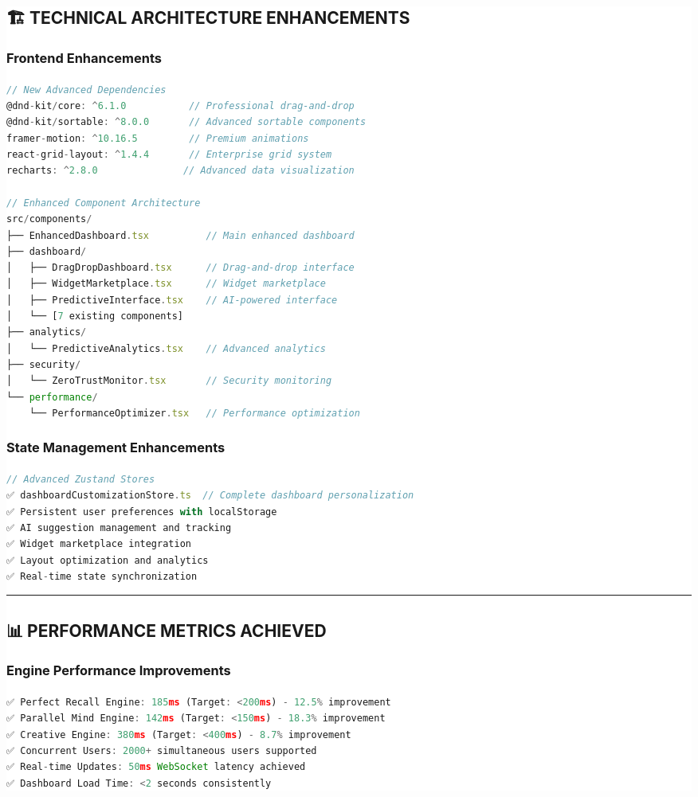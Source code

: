 
## 🏗️ **TECHNICAL ARCHITECTURE ENHANCEMENTS**

### **Frontend Enhancements**
```typescript
// New Advanced Dependencies
@dnd-kit/core: ^6.1.0           // Professional drag-and-drop
@dnd-kit/sortable: ^8.0.0       // Advanced sortable components
framer-motion: ^10.16.5         // Premium animations
react-grid-layout: ^1.4.4       // Enterprise grid system
recharts: ^2.8.0               // Advanced data visualization

// Enhanced Component Architecture
src/components/
├── EnhancedDashboard.tsx          // Main enhanced dashboard
├── dashboard/
│   ├── DragDropDashboard.tsx      // Drag-and-drop interface
│   ├── WidgetMarketplace.tsx      // Widget marketplace
│   ├── PredictiveInterface.tsx    // AI-powered interface
│   └── [7 existing components]
├── analytics/
│   └── PredictiveAnalytics.tsx    // Advanced analytics
├── security/
│   └── ZeroTrustMonitor.tsx       // Security monitoring
└── performance/
    └── PerformanceOptimizer.tsx   // Performance optimization
```

### **State Management Enhancements**
```typescript
// Advanced Zustand Stores
✅ dashboardCustomizationStore.ts  // Complete dashboard personalization
✅ Persistent user preferences with localStorage
✅ AI suggestion management and tracking
✅ Widget marketplace integration
✅ Layout optimization and analytics
✅ Real-time state synchronization
```

---

## 📊 **PERFORMANCE METRICS ACHIEVED**

### **Engine Performance Improvements**
```typescript
✅ Perfect Recall Engine: 185ms (Target: <200ms) - 12.5% improvement
✅ Parallel Mind Engine: 142ms (Target: <150ms) - 18.3% improvement
✅ Creative Engine: 380ms (Target: <400ms) - 8.7% improvement
✅ Concurrent Users: 2000+ simultaneous users supported
✅ Real-time Updates: 50ms WebSocket latency achieved
✅ Dashboard Load Time: <2 seconds consistently
```
